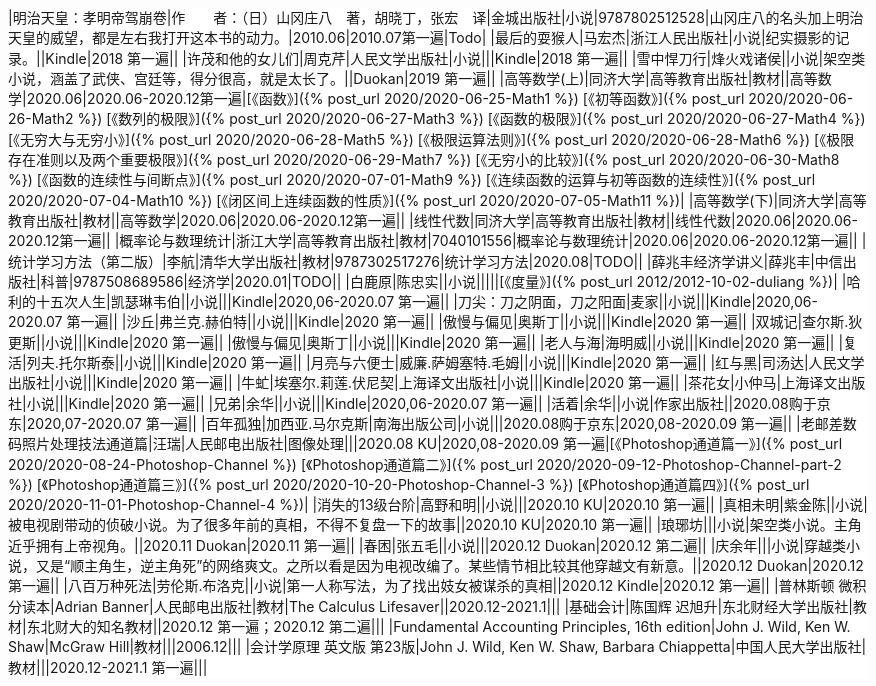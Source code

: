 |明治天皇：孝明帝驾崩卷|作　　者：（日）山冈庄八　著，胡晓丁，张宏　译|金城出版社|小说|9787802512528|山冈庄八的名头加上明治天皇的威望，都是左右我打开这本书的动力。|2010.06|2010.07第一遍|Todo|
|最后的耍猴人|马宏杰|浙江人民出版社|小说|纪实摄影的记录。||Kindle|2018 第一遍||
|许茂和他的女儿们|周克芹|人民文学出版社|小说|||Kindle|2018 第一遍||
|雪中悍刀行|烽火戏诸侯||小说|架空类小说，涵盖了武侠、宫廷等，得分很高，就是太长了。||Duokan|2019 第一遍||
|高等数学(上)|同济大学|高等教育出版社|教材||高等数学|2020.06|2020.06-2020.12第一遍|[《函数》]({% post_url 2020/2020-06-25-Math1 %}) [《初等函数》]({% post_url 2020/2020-06-26-Math2 %}) [《数列的极限》]({% post_url 2020/2020-06-27-Math3 %}) [《函数的极限》]({% post_url 2020/2020-06-27-Math4 %}) [《无穷大与无穷小》]({% post_url 2020/2020-06-28-Math5 %}) [《极限运算法则》]({% post_url 2020/2020-06-28-Math6 %}) [《极限存在准则以及两个重要极限》]({% post_url 2020/2020-06-29-Math7 %}) [《无穷小的比较》]({% post_url 2020/2020-06-30-Math8 %}) [《函数的连续性与间断点》]({% post_url 2020/2020-07-01-Math9 %}) [《连续函数的运算与初等函数的连续性》]({% post_url 2020/2020-07-04-Math10 %}) [《闭区间上连续函数的性质》]({% post_url 2020/2020-07-05-Math11 %})|
|高等数学(下)|同济大学|高等教育出版社|教材||高等数学|2020.06|2020.06-2020.12第一遍||
|线性代数|同济大学|高等教育出版社|教材||线性代数|2020.06|2020.06-2020.12第一遍||
|概率论与数理统计|浙江大学|高等教育出版社|教材|7040101556|概率论与数理统计|2020.06|2020.06-2020.12第一遍||
|统计学习方法（第二版）|李航|清华大学出版社|教材|9787302517276|统计学习方法|2020.08|TODO||
|薛兆丰经济学讲义|薛兆丰|中信出版社|科普|9787508689586|经济学|2020.01|TODO||
|白鹿原|陈忠实||小说|||||[《度量》]({% post_url 2012/2012-10-02-duliang %})|
|哈利的十五次人生|凯瑟琳韦伯||小说|||Kindle|2020,06-2020.07 第一遍||
|刀尖：刀之阴面，刀之阳面|麦家||小说|||Kindle|2020,06-2020.07 第一遍||
|沙丘|弗兰克.赫伯特||小说|||Kindle|2020 第一遍||
|傲慢与偏见|奥斯丁||小说|||Kindle|2020 第一遍||
|双城记|查尔斯.狄更斯||小说|||Kindle|2020 第一遍||
|傲慢与偏见|奥斯丁||小说|||Kindle|2020 第一遍||
|老人与海|海明威||小说|||Kindle|2020 第一遍||
|复活|列夫.托尔斯泰||小说|||Kindle|2020 第一遍||
|月亮与六便士|威廉.萨姆塞特.毛姆||小说|||Kindle|2020 第一遍||
|红与黑|司汤达|人民文学出版社|小说|||Kindle|2020 第一遍||
|牛虻|埃塞尔.莉莲.伏尼契|上海译文出版社|小说|||Kindle|2020 第一遍||
|茶花女|小仲马|上海译文出版社|小说|||Kindle|2020 第一遍||
|兄弟|余华||小说|||Kindle|2020,06-2020.07 第一遍||
|活着|余华||小说|作家出版社||2020.08购于京东|2020,07-2020.07 第一遍||
|百年孤独|加西亚.马尔克斯|南海出版公司|小说|||2020.08购于京东|2020,08-2020.09 第一遍||
|老邮差数码照片处理技法通道篇|汪瑞|人民邮电出版社|图像处理|||2020.08 KU|2020,08-2020.09 第一遍|[《Photoshop通道篇一》]({% post_url 2020/2020-08-24-Photoshop-Channel %}) [《Photoshop通道篇二》]({% post_url 2020/2020-09-12-Photoshop-Channel-part-2 %}) [《Photoshop通道篇三》]({% post_url 2020/2020-10-20-Photoshop-Channel-3 %}) [《Photoshop通道篇四》]({% post_url 2020/2020-11-01-Photoshop-Channel-4 %})|
|消失的13级台阶|高野和明||小说|||2020.10 KU|2020.10 第一遍||
|真相未明|紫金陈||小说|被电视剧带动的侦破小说。为了很多年前的真相，不得不复盘一下的故事||2020.10 KU|2020.10 第一遍||
|琅琊坊|||小说|架空类小说。主角近乎拥有上帝视角。||2020.11 Duokan|2020.11 第一遍||
|春困|张五毛||小说|||2020.12 Duokan|2020.12 第二遍||
|庆余年|||小说|穿越类小说，又是“顺主角生，逆主角死”的网络爽文。之所以看是因为电视改编了。某些情节相比较其他穿越文有新意。||2020.12 Duokan|2020.12 第一遍||
|八百万种死法|劳伦斯.布洛克||小说|第一人称写法，为了找出妓女被谋杀的真相||2020.12 Kindle|2020.12 第一遍||
|普林斯顿 微积分读本|Adrian Banner|人民邮电出版社|教材|The Calculus Lifesaver||2020.12-2021.1|||
|基础会计|陈国辉 迟旭升|东北财经大学出版社|教材|东北财大的知名教材||2020.12 第一遍；2020.12 第二遍|||
|Fundamental Accounting Principles, 16th edition|John J. Wild, Ken W. Shaw|McGraw Hill|教材|||2006.12|||
|会计学原理 英文版 第23版|John J. Wild, Ken W. Shaw, Barbara Chiappetta|中国人民大学出版社|教材|||2020.12-2021.1 第一遍|||